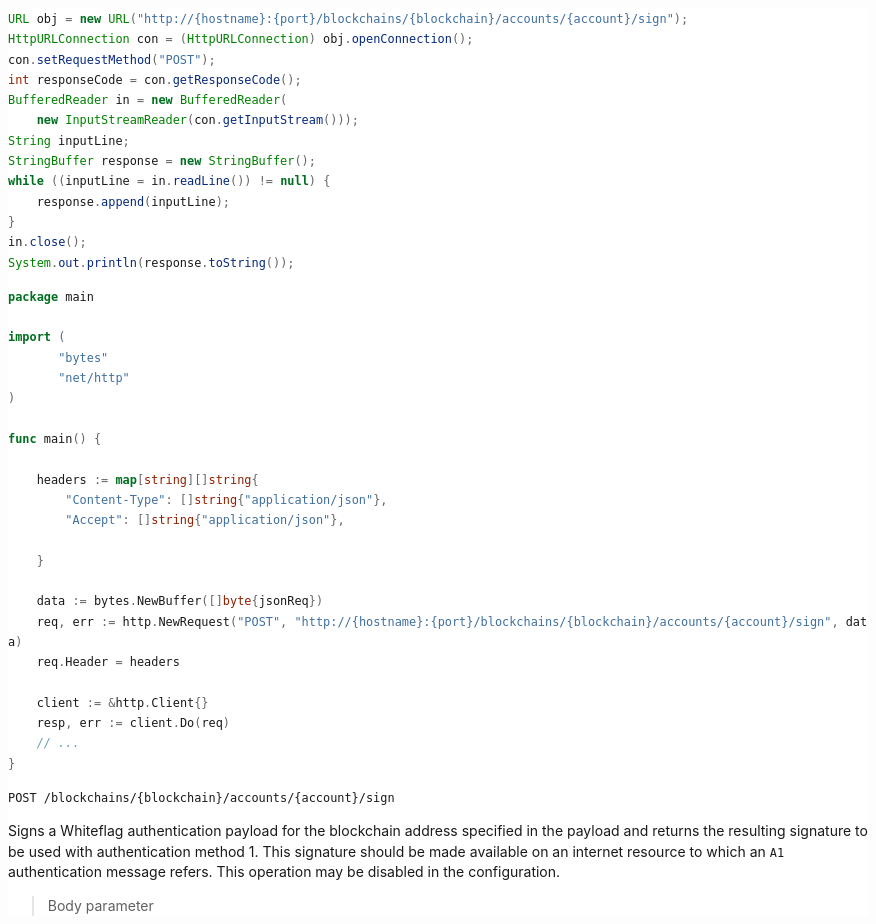 ```java
URL obj = new URL("http://{hostname}:{port}/blockchains/{blockchain}/accounts/{account}/sign");
HttpURLConnection con = (HttpURLConnection) obj.openConnection();
con.setRequestMethod("POST");
int responseCode = con.getResponseCode();
BufferedReader in = new BufferedReader(
    new InputStreamReader(con.getInputStream()));
String inputLine;
StringBuffer response = new StringBuffer();
while ((inputLine = in.readLine()) != null) {
    response.append(inputLine);
}
in.close();
System.out.println(response.toString());

```

```go
package main

import (
       "bytes"
       "net/http"
)

func main() {

    headers := map[string][]string{
        "Content-Type": []string{"application/json"},
        "Accept": []string{"application/json"},
        
    }

    data := bytes.NewBuffer([]byte{jsonReq})
    req, err := http.NewRequest("POST", "http://{hostname}:{port}/blockchains/{blockchain}/accounts/{account}/sign", data)
    req.Header = headers

    client := &http.Client{}
    resp, err := client.Do(req)
    // ...
}

```

`POST /blockchains/{blockchain}/accounts/{account}/sign`

Signs a Whiteflag authentication payload for the blockchain address specified in the payload and returns the resulting signature to be used with authentication method 1. This signature should be made available on an internet resource to which an `A1` authentication message refers. This operation may be disabled in the configuration.

> Body parameter
